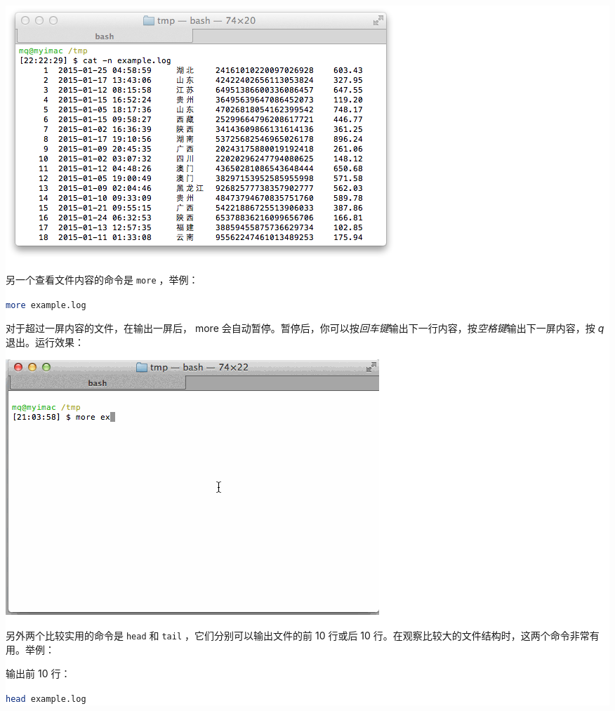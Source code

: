 ![使用cat命令显示行号](/static/2015/text_data_analysis_02.png)

另一个查看文件内容的命令是 `more` ，举例：

```bash
more example.log
```

对于超过一屏内容的文件，在输出一屏后， more 会自动暂停。暂停后，你可以按*回车键*输出下一行内容，按*空格键*输出下一屏内容，按 *q* 退出。运行效果：

![more命令](/static/2015/text_data_analysis_03.gif)

另外两个比较实用的命令是 `head` 和 `tail` ，它们分别可以输出文件的前 10 行或后 10 行。在观察比较大的文件结构时，这两个命令非常有用。举例：

输出前 10 行：

```bash
head example.log
```
